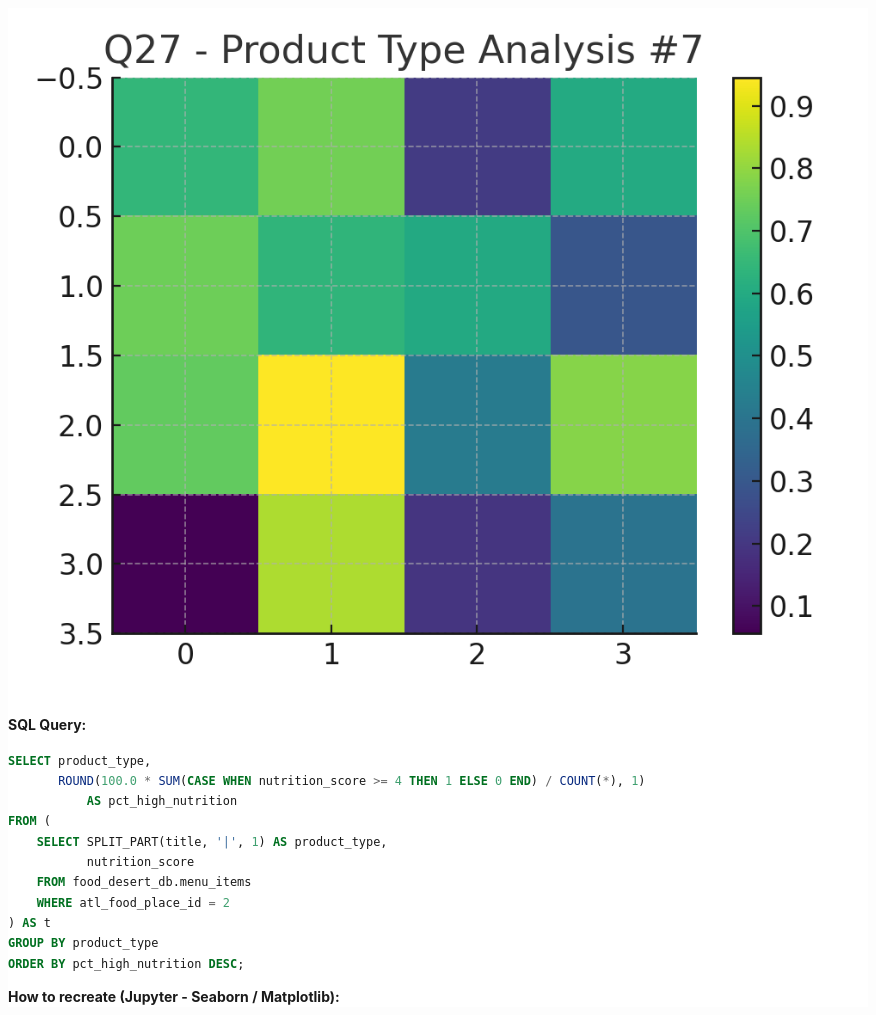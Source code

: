 ![Q27 - Product Type Analysis #7](mock_q27.png)

**SQL Query:**
```sql
SELECT product_type,
       ROUND(100.0 * SUM(CASE WHEN nutrition_score >= 4 THEN 1 ELSE 0 END) / COUNT(*), 1)
           AS pct_high_nutrition
FROM (
    SELECT SPLIT_PART(title, '|', 1) AS product_type,
           nutrition_score
    FROM food_desert_db.menu_items
    WHERE atl_food_place_id = 2
) AS t
GROUP BY product_type
ORDER BY pct_high_nutrition DESC;
```

**How to recreate (Jupyter - Seaborn / Matplotlib):**

